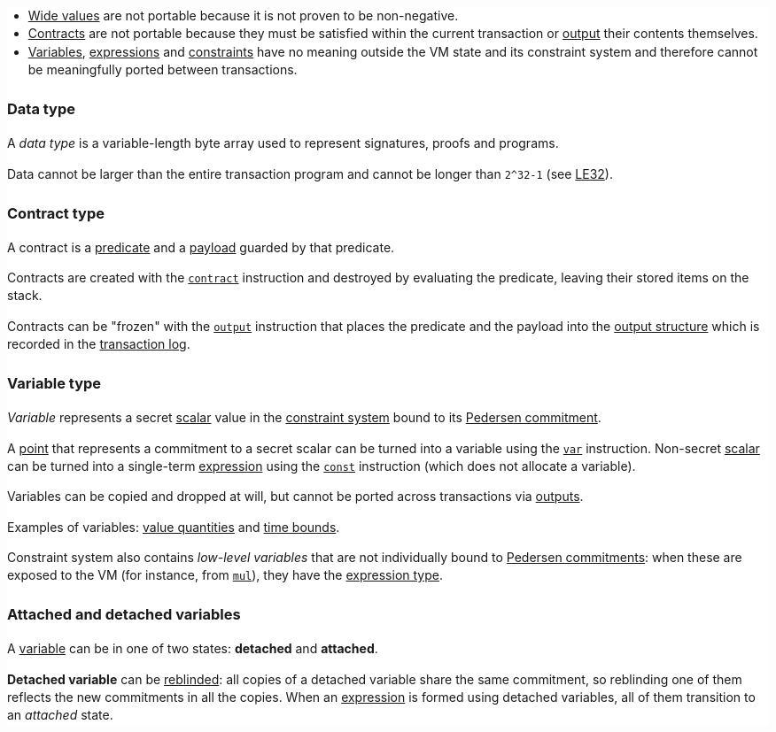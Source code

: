 * [Wide values](#wide-value-type) are not portable because it is not proven to be non-negative.
* [Contracts](#contract-type) are not portable because they must be satisfied within the current transaction
or [output](#output-structure) their contents themselves.
* [Variables](#variable-type), [expressions](#expression-type) and [constraints](#constraint-type) have no meaning outside the VM state
and its constraint system and therefore cannot be meaningfully ported between transactions.


### Data type

A _data type_ is a variable-length byte array used to represent signatures, proofs and programs.

Data cannot be larger than the entire transaction program and cannot be longer than `2^32-1` (see [LE32](#le32)).


### Contract type

A contract is a [predicate](#predicate) and a [payload](#contract-payload) guarded by that predicate.

Contracts are created with the [`contract`](#contract) instruction and
destroyed by evaluating the predicate, leaving their stored items on the stack.

Contracts can be "frozen" with the [`output`](#output) instruction that places the predicate
and the payload into the [output structure](#output-structure) which is
recorded in the [transaction log](#transaction-log).


### Variable type

_Variable_ represents a secret [scalar](#scalar) value in the [constraint system](#constraint-system)
bound to its [Pedersen commitment](#pedersen-commitment).

A [point](#point) that represents a commitment to a secret scalar can be turned into a variable using the [`var`](#var) instruction.
Non-secret [scalar](#scalar) can be turned into a single-term [expression](#expression-type) using the [`const`](#const) instruction (which does not allocate a variable).

Variables can be copied and dropped at will, but cannot be ported across transactions via [outputs](#output-structure).

Examples of variables: [value quantities](#value-type) and [time bounds](#time-bounds).

Constraint system also contains _low-level variables_ that are not individually bound to [Pedersen commitments](#pedersen-commitment):
when these are exposed to the VM (for instance, from [`mul`](#mul)), they have the [expression type](#expression-type).

### Attached and detached variables

A [variable](#variable-type) can be in one of two states: **detached** and **attached**.

**Detached variable** can be [reblinded](#reblinded): all copies of a detached variable share the same commitment,
so reblinding one of them reflects the new commitments in all the copies. When an [expression](#expression-type) is formed using detached variables, all of them transition to an _attached_ state.
